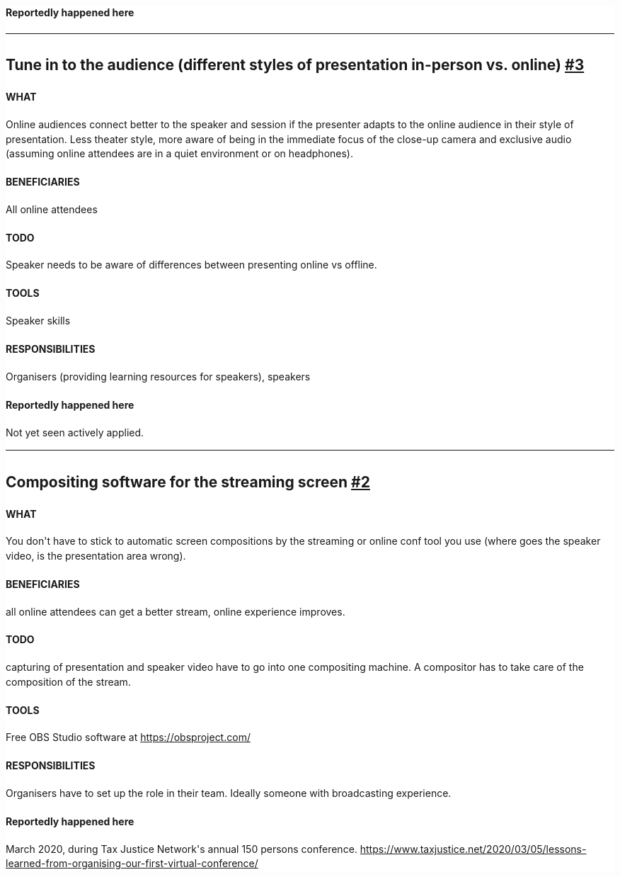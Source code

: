 #### Reportedly happened here
<SEEN IN THE WILD goes here>

------ 

## Tune in to the audience (different styles of presentation in-person vs. online) [#3](http://github.com/jansche/AccessibleEvents/issues/3)
#### WHAT 
Online audiences connect better to the speaker and session if the presenter adapts to the online audience in their style of presentation. Less theater style, more aware of being in the immediate focus of the close-up camera and exclusive audio (assuming online attendees are in a quiet environment or on headphones).
#### BENEFICIARIES
All online attendees
#### TODO
Speaker needs to be aware of differences between presenting online vs offline.
#### TOOLS
Speaker skills  
#### RESPONSIBILITIES
Organisers (providing learning resources for speakers), speakers

#### Reportedly happened here
Not yet seen actively applied.


------ 

## Compositing software for the streaming screen [#2](http://github.com/jansche/AccessibleEvents/issues/2)
#### WHAT 
You don't have to stick to automatic screen compositions by the streaming or online conf tool you use (where goes the speaker video, is the presentation area wrong).
#### BENEFICIARIES
all online attendees can get a better stream, online experience improves.
#### TODO
capturing of presentation and speaker video have to go into one compositing machine. A compositor has to take care of the composition of the stream.
#### TOOLS
Free OBS Studio software at https://obsproject.com/
#### RESPONSIBILITIES
Organisers have to set up the role in their team. Ideally someone with broadcasting experience.

#### Reportedly happened here
March 2020, during Tax Justice Network's annual 150 persons conference. https://www.taxjustice.net/2020/03/05/lessons-learned-from-organising-our-first-virtual-conference/
